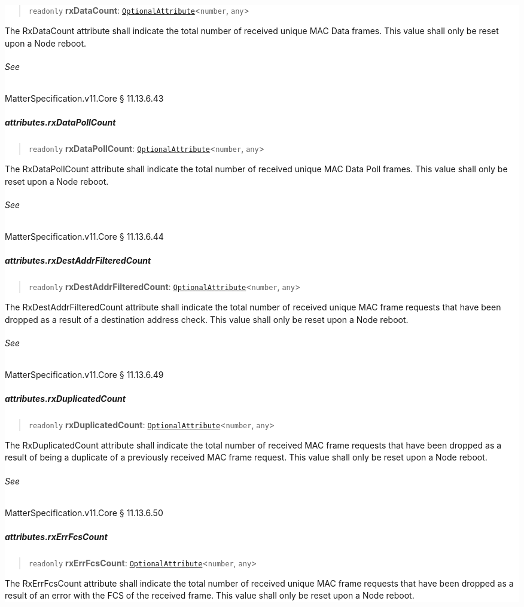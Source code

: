 > `readonly` **rxDataCount**: [`OptionalAttribute`](../../interfaces/OptionalAttribute.md)\<`number`, `any`\>

The RxDataCount attribute shall indicate the total number of received unique MAC Data frames. This value
shall only be reset upon a Node reboot.

###### See

MatterSpecification.v11.Core § 11.13.6.43

##### attributes.rxDataPollCount

> `readonly` **rxDataPollCount**: [`OptionalAttribute`](../../interfaces/OptionalAttribute.md)\<`number`, `any`\>

The RxDataPollCount attribute shall indicate the total number of received unique MAC Data Poll frames.
This value shall only be reset upon a Node reboot.

###### See

MatterSpecification.v11.Core § 11.13.6.44

##### attributes.rxDestAddrFilteredCount

> `readonly` **rxDestAddrFilteredCount**: [`OptionalAttribute`](../../interfaces/OptionalAttribute.md)\<`number`, `any`\>

The RxDestAddrFilteredCount attribute shall indicate the total number of received unique MAC frame
requests that have been dropped as a result of a destination address check. This value shall only be
reset upon a Node reboot.

###### See

MatterSpecification.v11.Core § 11.13.6.49

##### attributes.rxDuplicatedCount

> `readonly` **rxDuplicatedCount**: [`OptionalAttribute`](../../interfaces/OptionalAttribute.md)\<`number`, `any`\>

The RxDuplicatedCount attribute shall indicate the total number of received MAC frame requests that have
been dropped as a result of being a duplicate of a previously received MAC frame request. This value
shall only be reset upon a Node reboot.

###### See

MatterSpecification.v11.Core § 11.13.6.50

##### attributes.rxErrFcsCount

> `readonly` **rxErrFcsCount**: [`OptionalAttribute`](../../interfaces/OptionalAttribute.md)\<`number`, `any`\>

The RxErrFcsCount attribute shall indicate the total number of received unique MAC frame requests that
have been dropped as a result of an error with the FCS of the received frame. This value shall only be
reset upon a Node reboot.
